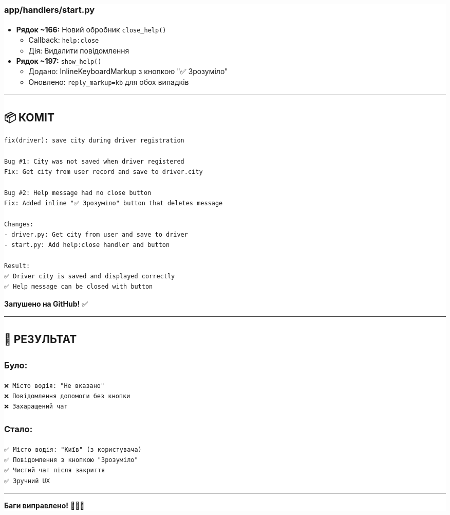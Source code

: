 ### app/handlers/start.py
- **Рядок ~166:** Новий обробник `close_help()`
  - Callback: `help:close`
  - Дія: Видалити повідомлення
- **Рядок ~197:** `show_help()`
  - Додано: InlineKeyboardMarkup з кнопкою "✅ Зрозуміло"
  - Оновлено: `reply_markup=kb` для обох випадків

---

## 📦 КОМІТ

```
fix(driver): save city during driver registration

Bug #1: City was not saved when driver registered
Fix: Get city from user record and save to driver.city

Bug #2: Help message had no close button
Fix: Added inline "✅ Зрозуміло" button that deletes message

Changes:
- driver.py: Get city from user and save to driver
- start.py: Add help:close handler and button

Result:
✅ Driver city is saved and displayed correctly
✅ Help message can be closed with button
```

**Запушено на GitHub!** ✅

---

## 🎯 РЕЗУЛЬТАТ

### Було:
```
❌ Місто водія: "Не вказано"
❌ Повідомлення допомоги без кнопки
❌ Захаращений чат
```

### Стало:
```
✅ Місто водія: "Київ" (з користувача)
✅ Повідомлення з кнопкою "Зрозуміло"
✅ Чистий чат після закриття
✅ Зручний UX
```

---

**Баги виправлено!** 🐛✅🎉
